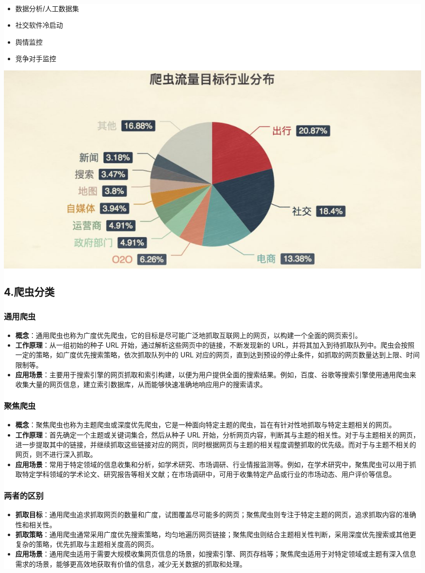 + 数据分析/人工数据集 

+ 社交软件冷启动

+ 舆情监控

+  竞争对手监控

![中国爬虫图鉴](./assets/format,png.png)

## 4.爬虫分类

### 通用爬虫

- **概念**：通用爬虫也称为广度优先爬虫，它的目标是尽可能广泛地抓取互联网上的网页，以构建一个全面的网页索引。
- **工作原理**：从一组初始的种子 URL 开始，通过解析这些网页中的链接，不断发现新的 URL，并将其加入到待抓取队列中。爬虫会按照一定的策略，如广度优先搜索策略，依次抓取队列中的 URL 对应的网页，直到达到预设的停止条件，如抓取的网页数量达到上限、时间限制等。
- **应用场景**：主要用于搜索引擎的网页抓取和索引构建，以便为用户提供全面的搜索结果。例如，百度、谷歌等搜索引擎使用通用爬虫来收集大量的网页信息，建立索引数据库，从而能够快速准确地响应用户的搜索请求。

### 聚焦爬虫

- **概念**：聚焦爬虫也称为主题爬虫或深度优先爬虫，它是一种面向特定主题的爬虫，旨在有针对性地抓取与特定主题相关的网页。
- **工作原理**：首先确定一个主题或关键词集合，然后从种子 URL 开始，分析网页内容，判断其与主题的相关性。对于与主题相关的网页，进一步提取其中的链接，并继续抓取这些链接对应的网页，同时根据网页与主题的相关程度调整抓取的优先级。而对于与主题不相关的网页，则不进行深入抓取。
- **应用场景**：常用于特定领域的信息收集和分析，如学术研究、市场调研、行业情报监测等。例如，在学术研究中，聚焦爬虫可以用于抓取特定学科领域的学术论文、研究报告等相关文献；在市场调研中，可用于收集特定产品或行业的市场动态、用户评价等信息。

### 两者的区别

- **抓取目标**：通用爬虫追求抓取网页的数量和广度，试图覆盖尽可能多的网页；聚焦爬虫则专注于特定主题的网页，追求抓取内容的准确性和相关性。
- **抓取策略**：通用爬虫通常采用广度优先搜索策略，均匀地遍历网页链接；聚焦爬虫则结合主题相关性判断，采用深度优先搜索或其他更复杂的策略，优先抓取与主题相关度高的网页。
- **应用场景**：通用爬虫适用于需要大规模收集网页信息的场景，如搜索引擎、网页存档等；聚焦爬虫适用于对特定领域或主题有深入信息需求的场景，能够更高效地获取有价值的信息，减少无关数据的抓取和处理。
